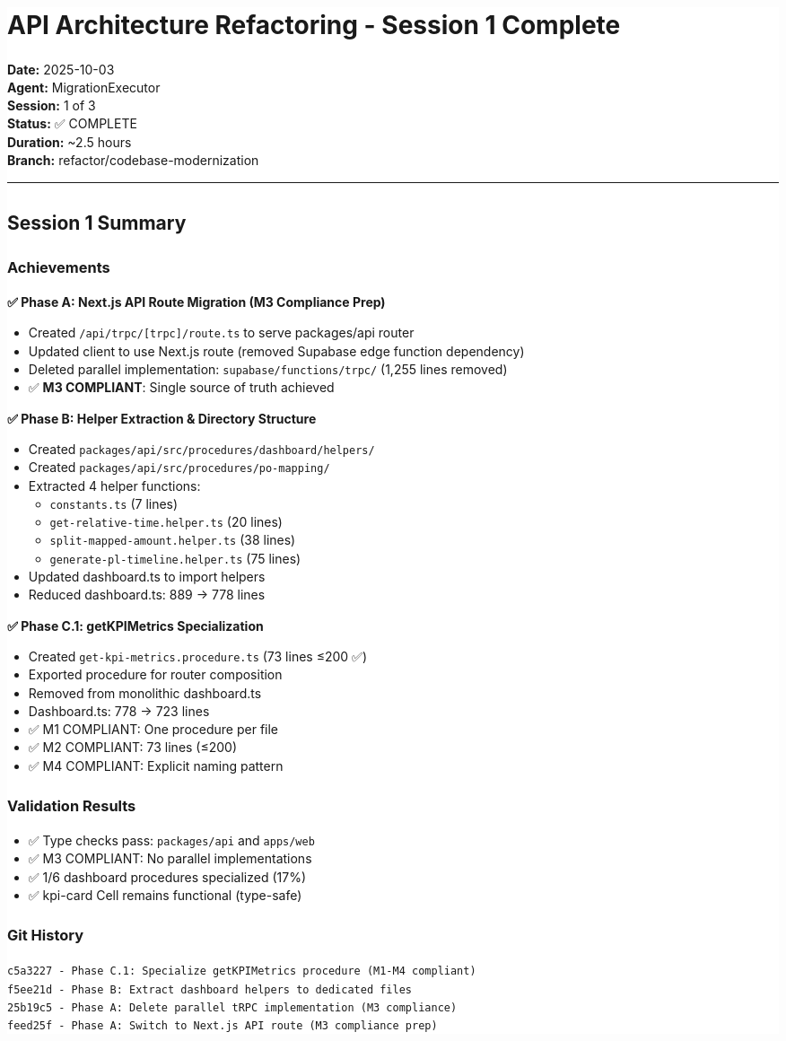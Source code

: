 # API Architecture Refactoring - Session 1 Complete

**Date:** 2025-10-03  
**Agent:** MigrationExecutor  
**Session:** 1 of 3  
**Status:** ✅ COMPLETE  
**Duration:** ~2.5 hours  
**Branch:** refactor/codebase-modernization

---

## Session 1 Summary

### Achievements

**✅ Phase A: Next.js API Route Migration (M3 Compliance Prep)**
- Created `/api/trpc/[trpc]/route.ts` to serve packages/api router
- Updated client to use Next.js route (removed Supabase edge function dependency)
- Deleted parallel implementation: `supabase/functions/trpc/` (1,255 lines removed)
- ✅ **M3 COMPLIANT**: Single source of truth achieved

**✅ Phase B: Helper Extraction & Directory Structure**
- Created `packages/api/src/procedures/dashboard/helpers/`
- Created `packages/api/src/procedures/po-mapping/`
- Extracted 4 helper functions:
  - `constants.ts` (7 lines)
  - `get-relative-time.helper.ts` (20 lines)
  - `split-mapped-amount.helper.ts` (38 lines)
  - `generate-pl-timeline.helper.ts` (75 lines)
- Updated dashboard.ts to import helpers
- Reduced dashboard.ts: 889 → 778 lines

**✅ Phase C.1: getKPIMetrics Specialization**
- Created `get-kpi-metrics.procedure.ts` (73 lines ≤200 ✅)
- Exported procedure for router composition
- Removed from monolithic dashboard.ts
- Dashboard.ts: 778 → 723 lines
- ✅ M1 COMPLIANT: One procedure per file
- ✅ M2 COMPLIANT: 73 lines (≤200)
- ✅ M4 COMPLIANT: Explicit naming pattern

### Validation Results

- ✅ Type checks pass: `packages/api` and `apps/web`
- ✅ M3 COMPLIANT: No parallel implementations
- ✅ 1/6 dashboard procedures specialized (17%)
- ✅ kpi-card Cell remains functional (type-safe)

### Git History

```
c5a3227 - Phase C.1: Specialize getKPIMetrics procedure (M1-M4 compliant)
f5ee21d - Phase B: Extract dashboard helpers to dedicated files
25b19c5 - Phase A: Delete parallel tRPC implementation (M3 compliance)
feed25f - Phase A: Switch to Next.js API route (M3 compliance prep)
```
